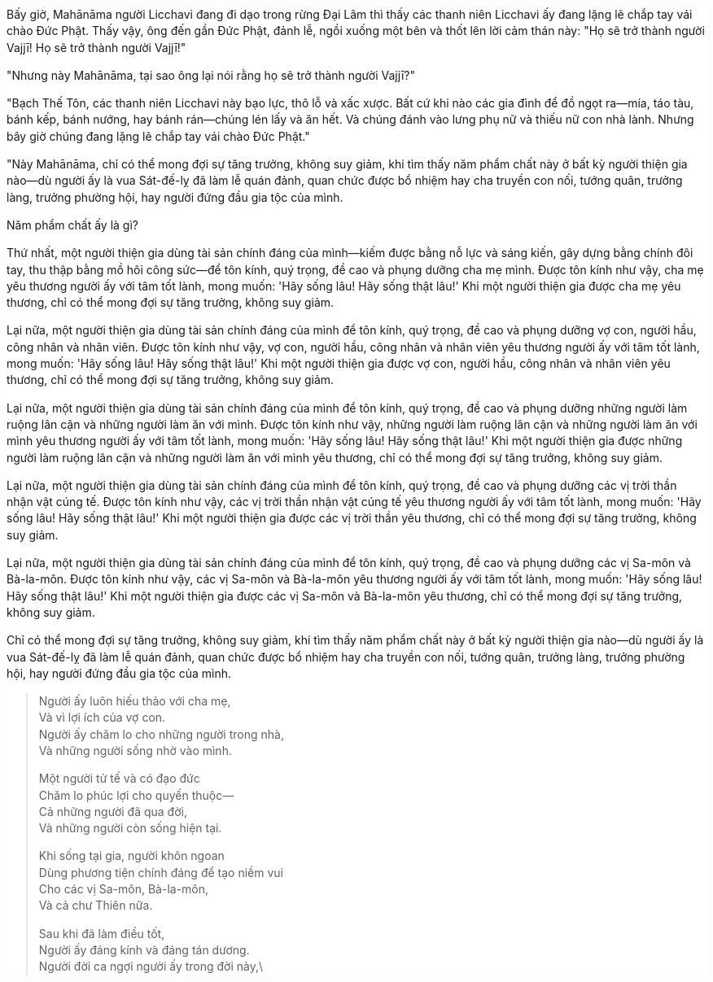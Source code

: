 Bấy giờ, Mahānāma người Licchavi đang đi dạo trong rừng Đại Lâm thì thấy các thanh niên Licchavi ấy đang lặng lẽ chắp tay vái chào Đức Phật. Thấy vậy, ông đến gần Đức Phật, đảnh lễ, ngồi xuống một bên và thốt lên lời cảm thán này: "Họ sẽ trở thành người Vajjī! Họ sẽ trở thành người Vajjī!"

"Nhưng này Mahānāma, tại sao ông lại nói rằng họ sẽ trở thành người Vajjī?"

"Bạch Thế Tôn, các thanh niên Licchavi này bạo lực, thô lỗ và xấc xược. Bất cứ khi nào các gia đình để đồ ngọt ra—mía, táo tàu, bánh kếp, bánh nướng, hay bánh rán—chúng lén lấy và ăn hết. Và chúng đánh vào lưng phụ nữ và thiếu nữ con nhà lành. Nhưng bây giờ chúng đang lặng lẽ chắp tay vái chào Đức Phật."

"Này Mahānāma, chỉ có thể mong đợi sự tăng trưởng, không suy giảm, khi tìm thấy năm phẩm chất này ở bất kỳ người thiện gia nào—dù người ấy là vua Sát-đế-lỵ đã làm lễ quán đảnh, quan chức được bổ nhiệm hay cha truyền con nối, tướng quân, trưởng làng, trưởng phường hội, hay người đứng đầu gia tộc của mình.

Năm phẩm chất ấy là gì?

Thứ nhất, một người thiện gia dùng tài sản chính đáng của mình—kiếm được bằng nỗ lực và sáng kiến, gây dựng bằng chính đôi tay, thu thập bằng mồ hôi công sức—để tôn kính, quý trọng, đề cao và phụng dưỡng cha mẹ mình. Được tôn kính như vậy, cha mẹ yêu thương người ấy với tâm tốt lành, mong muốn: 'Hãy sống lâu! Hãy sống thật lâu!' Khi một người thiện gia được cha mẹ yêu thương, chỉ có thể mong đợi sự tăng trưởng, không suy giảm.

Lại nữa, một người thiện gia dùng tài sản chính đáng của mình để tôn kính, quý trọng, đề cao và phụng dưỡng vợ con, người hầu, công nhân và nhân viên. Được tôn kính như vậy, vợ con, người hầu, công nhân và nhân viên yêu thương người ấy với tâm tốt lành, mong muốn: 'Hãy sống lâu! Hãy sống thật lâu!' Khi một người thiện gia được vợ con, người hầu, công nhân và nhân viên yêu thương, chỉ có thể mong đợi sự tăng trưởng, không suy giảm.

Lại nữa, một người thiện gia dùng tài sản chính đáng của mình để tôn kính, quý trọng, đề cao và phụng dưỡng những người làm ruộng lân cận và những người làm ăn với mình. Được tôn kính như vậy, những người làm ruộng lân cận và những người làm ăn với mình yêu thương người ấy với tâm tốt lành, mong muốn: 'Hãy sống lâu! Hãy sống thật lâu!' Khi một người thiện gia được những người làm ruộng lân cận và những người làm ăn với mình yêu thương, chỉ có thể mong đợi sự tăng trưởng, không suy giảm.

Lại nữa, một người thiện gia dùng tài sản chính đáng của mình để tôn kính, quý trọng, đề cao và phụng dưỡng các vị trời thần nhận vật cúng tế. Được tôn kính như vậy, các vị trời thần nhận vật cúng tế yêu thương người ấy với tâm tốt lành, mong muốn: 'Hãy sống lâu! Hãy sống thật lâu!' Khi một người thiện gia được các vị trời thần yêu thương, chỉ có thể mong đợi sự tăng trưởng, không suy giảm.

Lại nữa, một người thiện gia dùng tài sản chính đáng của mình để tôn kính, quý trọng, đề cao và phụng dưỡng các vị Sa-môn và Bà-la-môn. Được tôn kính như vậy, các vị Sa-môn và Bà-la-môn yêu thương người ấy với tâm tốt lành, mong muốn: 'Hãy sống lâu! Hãy sống thật lâu!' Khi một người thiện gia được các vị Sa-môn và Bà-la-môn yêu thương, chỉ có thể mong đợi sự tăng trưởng, không suy giảm.

Chỉ có thể mong đợi sự tăng trưởng, không suy giảm, khi tìm thấy năm phẩm chất này ở bất kỳ người thiện gia nào—dù người ấy là vua Sát-đế-lỵ đã làm lễ quán đảnh, quan chức được bổ nhiệm hay cha truyền con nối, tướng quân, trưởng làng, trưởng phường hội, hay người đứng đầu gia tộc của mình.

> Người ấy luôn hiếu thảo với cha mẹ,\
> Và vì lợi ích của vợ con.\
> Người ấy chăm lo cho những người trong nhà,\
> Và những người sống nhờ vào mình.
>
> Một người tử tế và có đạo đức\
> Chăm lo phúc lợi cho quyến thuộc—\
> Cả những người đã qua đời,\
> Và những người còn sống hiện tại.
>
> Khi sống tại gia, người khôn ngoan\
> Dùng phương tiện chính đáng để tạo niềm vui\
> Cho các vị Sa-môn, Bà-la-môn,\
> Và cả chư Thiên nữa.
>
> Sau khi đã làm điều tốt,\
> Người ấy đáng kính và đáng tán dương.\
> Người đời ca ngợi người ấy trong đời này,\